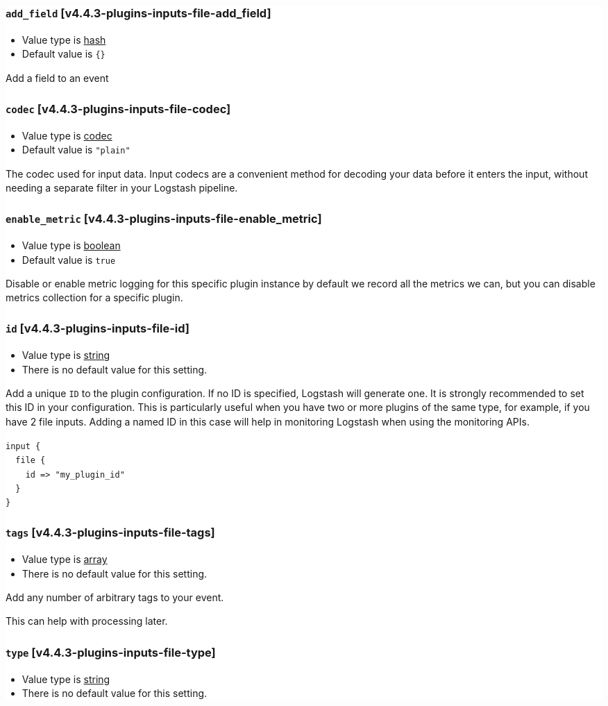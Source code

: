 ### `add_field` [v4.4.3-plugins-inputs-file-add_field]

* Value type is [hash](/lsr/value-types.md#hash)
* Default value is `{}`

Add a field to an event

### `codec` [v4.4.3-plugins-inputs-file-codec]

* Value type is [codec](/lsr/value-types.md#codec)
* Default value is `"plain"`

The codec used for input data. Input codecs are a convenient method for decoding your data before it enters the input, without needing a separate filter in your Logstash pipeline.

### `enable_metric` [v4.4.3-plugins-inputs-file-enable_metric]

* Value type is [boolean](/lsr/value-types.md#boolean)
* Default value is `true`

Disable or enable metric logging for this specific plugin instance by default we record all the metrics we can, but you can disable metrics collection for a specific plugin.

### `id` [v4.4.3-plugins-inputs-file-id]

* Value type is [string](/lsr/value-types.md#string)
* There is no default value for this setting.

Add a unique `ID` to the plugin configuration. If no ID is specified, Logstash will generate one. It is strongly recommended to set this ID in your configuration. This is particularly useful when you have two or more plugins of the same type, for example, if you have 2 file inputs. Adding a named ID in this case will help in monitoring Logstash when using the monitoring APIs.

```
input {
  file {
    id => "my_plugin_id"
  }
}
```

### `tags` [v4.4.3-plugins-inputs-file-tags]

* Value type is [array](/lsr/value-types.md#array)
* There is no default value for this setting.

Add any number of arbitrary tags to your event.

This can help with processing later.

### `type` [v4.4.3-plugins-inputs-file-type]

* Value type is [string](/lsr/value-types.md#string)
* There is no default value for this setting.
